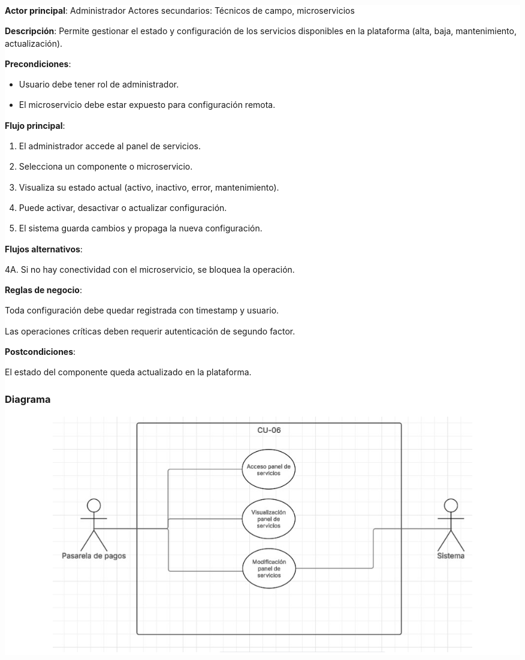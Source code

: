 **Actor principal**: Administrador
Actores secundarios: Técnicos de campo, microservicios

**Descripción**:
Permite gestionar el estado y configuración de los servicios disponibles en la plataforma (alta, baja, mantenimiento, actualización).

**Precondiciones**:

- Usuario debe tener rol de administrador.

- El microservicio debe estar expuesto para configuración remota.

**Flujo principal**:

1. El administrador accede al panel de servicios.

2. Selecciona un componente o microservicio.

3. Visualiza su estado actual (activo, inactivo, error, mantenimiento).

4. Puede activar, desactivar o actualizar configuración.

5. El sistema guarda cambios y propaga la nueva configuración.

**Flujos alternativos**:

4A. Si no hay conectividad con el microservicio, se bloquea la operación.

**Reglas de negocio**:

Toda configuración debe quedar registrada con timestamp y usuario.

Las operaciones críticas deben requerir autenticación de segundo factor.

**Postcondiciones**:

El estado del componente queda actualizado en la plataforma.

### Diagrama
<div align="center">
    <img src="../recursos/diagramas/Casos_de_uso/CU-06.jpeg" alt="CU-06" width="700"/>
</div>
